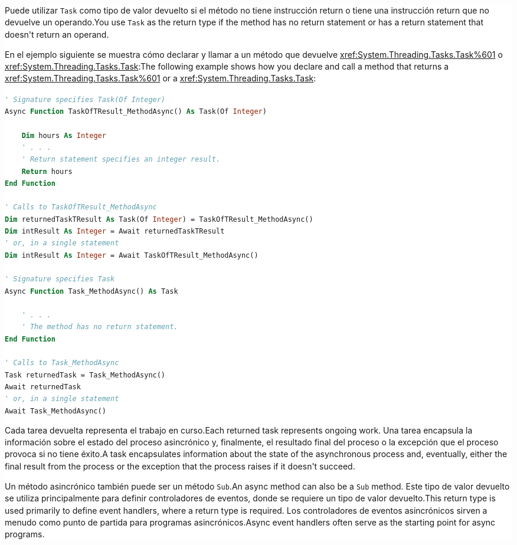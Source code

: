 <span data-ttu-id="747e9-230">Puede utilizar `Task` como tipo de valor devuelto si el método no tiene instrucción return o tiene una instrucción return que no devuelve un operando.</span><span class="sxs-lookup"><span data-stu-id="747e9-230">You use `Task` as the return type if the method has no return statement or has a return statement that doesn't return an operand.</span></span>

<span data-ttu-id="747e9-231">En el ejemplo siguiente se muestra cómo declarar y llamar a un método que devuelve <xref:System.Threading.Tasks.Task%601> o <xref:System.Threading.Tasks.Task>:</span><span class="sxs-lookup"><span data-stu-id="747e9-231">The following example shows how you declare and call a method that returns a <xref:System.Threading.Tasks.Task%601> or a <xref:System.Threading.Tasks.Task>:</span></span>

```vb
' Signature specifies Task(Of Integer)
Async Function TaskOfTResult_MethodAsync() As Task(Of Integer)

    Dim hours As Integer
    ' . . .
    ' Return statement specifies an integer result.
    Return hours
End Function

' Calls to TaskOfTResult_MethodAsync
Dim returnedTaskTResult As Task(Of Integer) = TaskOfTResult_MethodAsync()
Dim intResult As Integer = Await returnedTaskTResult
' or, in a single statement
Dim intResult As Integer = Await TaskOfTResult_MethodAsync()

' Signature specifies Task
Async Function Task_MethodAsync() As Task

    ' . . .
    ' The method has no return statement.
End Function

' Calls to Task_MethodAsync
Task returnedTask = Task_MethodAsync()
Await returnedTask
' or, in a single statement
Await Task_MethodAsync()
```

<span data-ttu-id="747e9-232">Cada tarea devuelta representa el trabajo en curso.</span><span class="sxs-lookup"><span data-stu-id="747e9-232">Each returned task represents ongoing work.</span></span> <span data-ttu-id="747e9-233">Una tarea encapsula la información sobre el estado del proceso asincrónico y, finalmente, el resultado final del proceso o la excepción que el proceso provoca si no tiene éxito.</span><span class="sxs-lookup"><span data-stu-id="747e9-233">A task encapsulates information about the state of the asynchronous process and, eventually, either the final result from the process or the exception that the process raises if it doesn't succeed.</span></span>

<span data-ttu-id="747e9-234">Un método asincrónico también puede ser un método `Sub`.</span><span class="sxs-lookup"><span data-stu-id="747e9-234">An async method can also be a `Sub` method.</span></span> <span data-ttu-id="747e9-235">Este tipo de valor devuelto se utiliza principalmente para definir controladores de eventos, donde se requiere un tipo de valor devuelto.</span><span class="sxs-lookup"><span data-stu-id="747e9-235">This return type is used primarily to define event handlers, where a return type is required.</span></span> <span data-ttu-id="747e9-236">Los controladores de eventos asincrónicos sirven a menudo como punto de partida para programas asincrónicos.</span><span class="sxs-lookup"><span data-stu-id="747e9-236">Async event handlers often serve as the starting point for async programs.</span></span>

